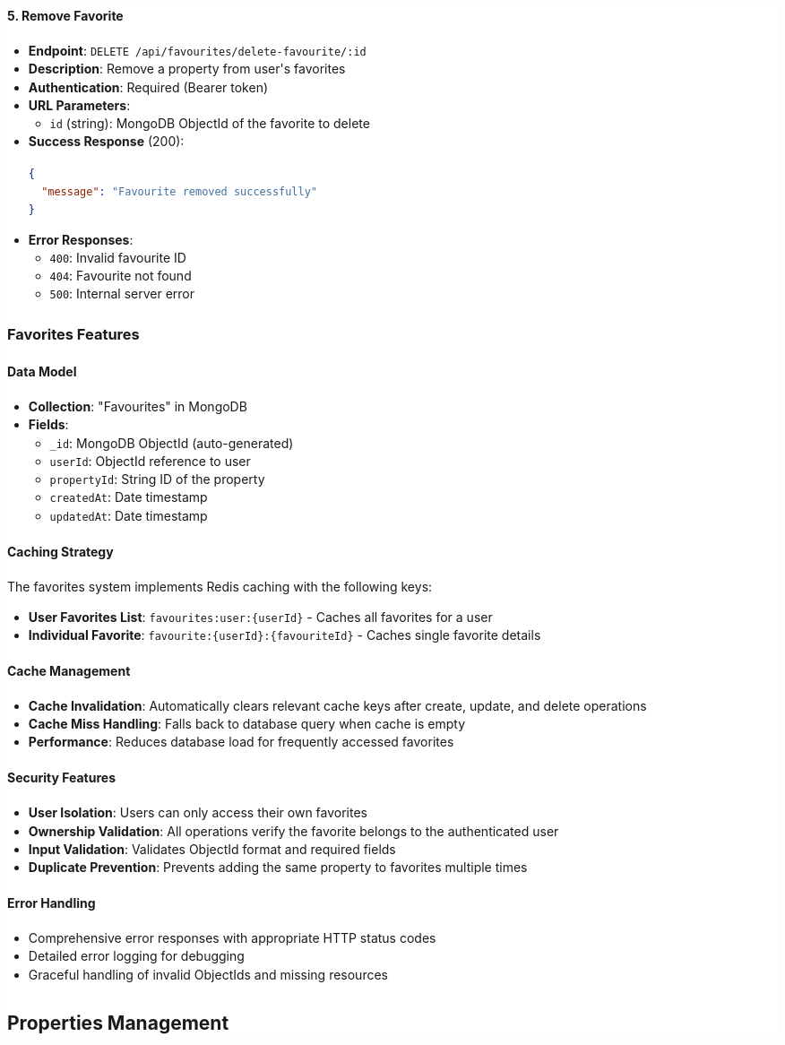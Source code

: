 #### 5. Remove Favorite
- **Endpoint**: `DELETE /api/favourites/delete-favourite/:id`
- **Description**: Remove a property from user's favorites
- **Authentication**: Required (Bearer token)
- **URL Parameters**:
  - `id` (string): MongoDB ObjectId of the favorite to delete
- **Success Response** (200):
  ```json
  {
    "message": "Favourite removed successfully"
  }
  ```
- **Error Responses**:
  - `400`: Invalid favourite ID
  - `404`: Favourite not found
  - `500`: Internal server error

### Favorites Features

#### Data Model
- **Collection**: "Favourites" in MongoDB
- **Fields**:
  - `_id`: MongoDB ObjectId (auto-generated)
  - `userId`: ObjectId reference to user
  - `propertyId`: String ID of the property
  - `createdAt`: Date timestamp
  - `updatedAt`: Date timestamp

#### Caching Strategy
The favorites system implements Redis caching with the following keys:
- **User Favorites List**: `favourites:user:{userId}` - Caches all favorites for a user
- **Individual Favorite**: `favourite:{userId}:{favouriteId}` - Caches single favorite details

#### Cache Management
- **Cache Invalidation**: Automatically clears relevant cache keys after create, update, and delete operations
- **Cache Miss Handling**: Falls back to database query when cache is empty
- **Performance**: Reduces database load for frequently accessed favorites

#### Security Features
- **User Isolation**: Users can only access their own favorites
- **Ownership Validation**: All operations verify the favorite belongs to the authenticated user
- **Input Validation**: Validates ObjectId format and required fields
- **Duplicate Prevention**: Prevents adding the same property to favorites multiple times

#### Error Handling
- Comprehensive error responses with appropriate HTTP status codes
- Detailed error logging for debugging
- Graceful handling of invalid ObjectIds and missing resources

## Properties Management
